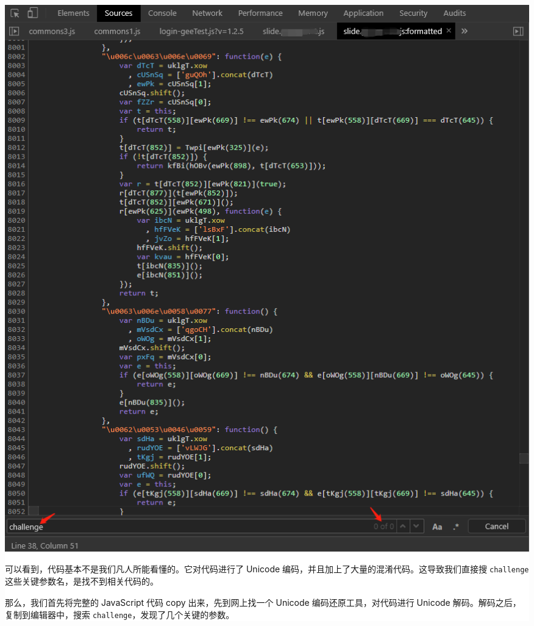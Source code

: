 ![](./images/code-chaos.png)

可以看到，代码基本不是我们凡人所能看懂的。它对代码进行了 Unicode 编码，并且加上了大量的混淆代码。这导致我们直接搜 `challenge` 这些关键参数名，是找不到相关代码的。

那么，我们首先将完整的 JavaScript 代码 copy 出来，先到网上找一个 Unicode 编码还原工具，对代码进行 Unicode 解码。解码之后，复制到编辑器中，搜索 `challenge`，发现了几个关键的参数。
